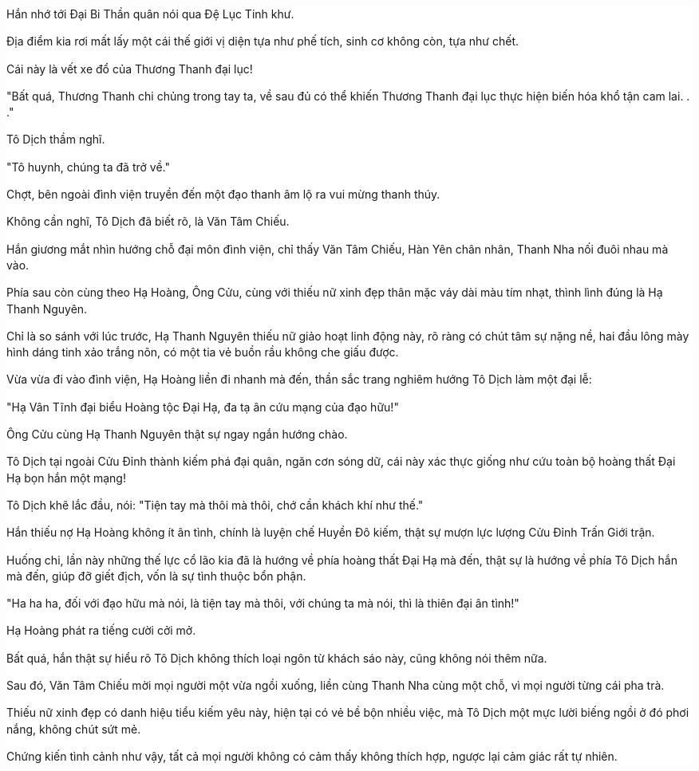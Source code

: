 Hắn nhớ tới Đại Bi Thần quân nói qua Đệ Lục Tinh khư.

Địa điểm kia rơi mất lấy một cái thế giới vị diện tựa như phế tích, sinh cơ không còn, tựa như chết.

Cái này là vết xe đổ của Thương Thanh đại lục!

"Bất quá, Thương Thanh chi chủng trong tay ta, về sau đủ có thể khiến Thương Thanh đại lục thực hiện biến hóa khổ tận cam lai. . ."

Tô Dịch thầm nghĩ.

"Tô huynh, chúng ta đã trở về."

Chợt, bên ngoài đình viện truyền đến một đạo thanh âm lộ ra vui mừng thanh thúy.

Không cần nghĩ, Tô Dịch đã biết rõ, là Văn Tâm Chiếu.

Hắn giương mắt nhìn hướng chỗ đại môn đình viện, chỉ thấy Văn Tâm Chiếu, Hàn Yên chân nhân, Thanh Nha nối đuôi nhau mà vào.

Phía sau còn cùng theo Hạ Hoàng, Ông Cửu, cùng với thiếu nữ xinh đẹp thân mặc váy dài màu tím nhạt, thình lình đúng là Hạ Thanh Nguyên.

Chỉ là so sánh với lúc trước, Hạ Thanh Nguyên thiếu nữ giảo hoạt linh động này, rõ ràng có chút tâm sự nặng nề, hai đầu lông mày hình dáng tinh xảo trắng nõn, có một tia vẻ buồn rầu không che giấu được.

Vừa vừa đi vào đình viện, Hạ Hoàng liền đi nhanh mà đến, thần sắc trang nghiêm hướng Tô Dịch làm một đại lễ:

"Hạ Vân Tĩnh đại biểu Hoàng tộc Đại Hạ, đa tạ ân cứu mạng của đạo hữu!"

Ông Cửu cùng Hạ Thanh Nguyên thật sự ngay ngắn hướng chào.

Tô Dịch tại ngoài Cửu Đỉnh thành kiếm phá đại quân, ngăn cơn sóng dữ, cái này xác thực giống như cứu toàn bộ hoàng thất Đại Hạ bọn hắn một mạng!

Tô Dịch khẽ lắc đầu, nói: "Tiện tay mà thôi mà thôi, chớ cần khách khí như thế."

Hắn thiếu nợ Hạ Hoàng không ít ân tình, chính là luyện chế Huyền Đô kiếm, thật sự mượn lực lượng Cửu Đỉnh Trấn Giới trận.

Huống chi, lần này những thế lực cổ lão kia đã là hướng về phía hoàng thất Đại Hạ mà đến, thật sự là hướng về phía Tô Dịch hắn mà đến, giúp đỡ giết địch, vốn là sự tình thuộc bổn phận.

"Ha ha ha, đối với đạo hữu mà nói, là tiện tay mà thôi, với chúng ta mà nói, thì là thiên đại ân tình!"

Hạ Hoàng phát ra tiếng cười cởi mở.

Bất quá, hắn thật sự hiểu rõ Tô Dịch không thích loại ngôn từ khách sáo này, cũng không nói thêm nữa.

Sau đó, Văn Tâm Chiếu mời mọi người một vừa ngồi xuống, liền cùng Thanh Nha cùng một chỗ, vì mọi người từng cái pha trà.

Thiếu nữ xinh đẹp có danh hiệu tiểu kiếm yêu này, hiện tại có vẻ bề bộn nhiều việc, mà Tô Dịch một mực lười biếng ngồi ở đó phơi nắng, không chút sứt mẻ.

Chứng kiến tình cảnh như vậy, tất cả mọi người không có cảm thấy không thích hợp, ngược lại cảm giác rất tự nhiên.

